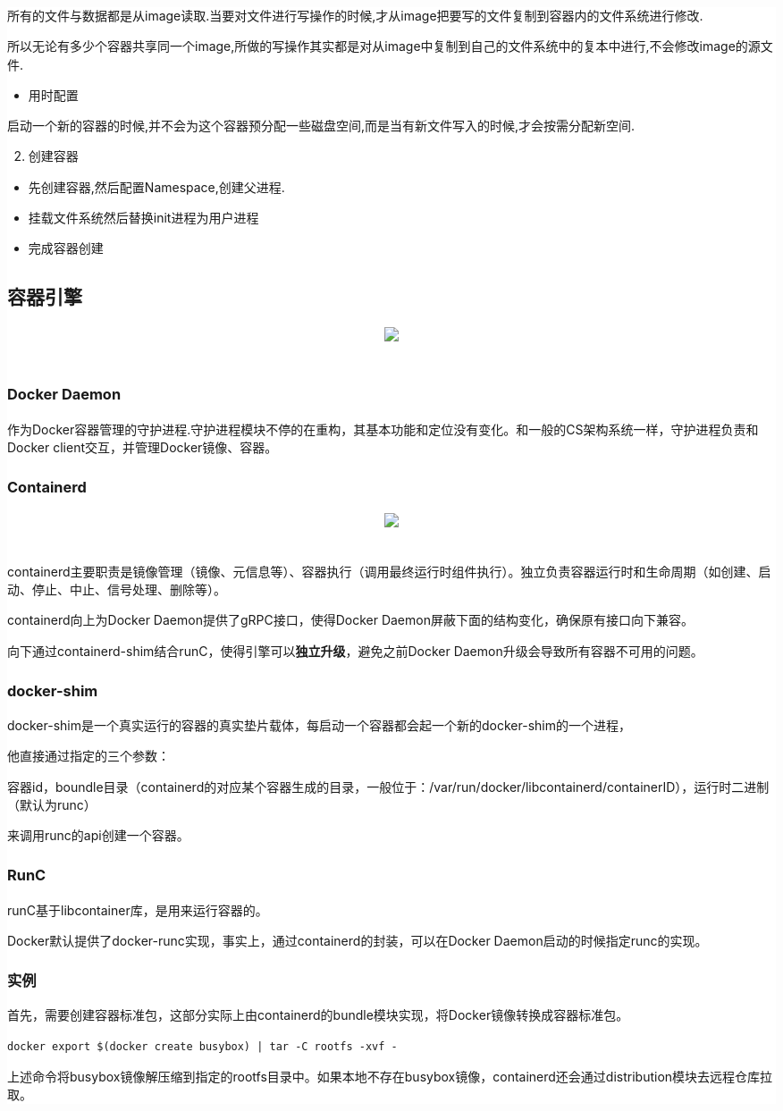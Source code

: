 所有的文件与数据都是从image读取.当要对文件进行写操作的时候,才从image把要写的文件复制到容器内的文件系统进行修改.

所以无论有多少个容器共享同一个image,所做的写操作其实都是对从image中复制到自己的文件系统中的复本中进行,不会修改image的源文件.

- 用时配置

启动一个新的容器的时候,并不会为这个容器预分配一些磁盘空间,而是当有新文件写入的时候,才会按需分配新空间.

2. 创建容器

- 先创建容器,然后配置Namespace,创建父进程.

- 挂载文件系统然后替换init进程为用户进程

- 完成容器创建

## 容器引擎

<div align="center"> <img src="https://segmentfault.com/img/bVbgQoC?w=639&h=285
" width=""> </div><br>

### Docker Daemon

作为Docker容器管理的守护进程.守护进程模块不停的在重构，其基本功能和定位没有变化。和一般的CS架构系统一样，守护进程负责和Docker client交互，并管理Docker镜像、容器。

### Containerd

<div align="center"> <img src="https://upload-images.jianshu.io/upload_images/8911567-132e0c0087881517.png?imageMogr2/auto-orient/strip|imageView2/2/w/862/format/webp" width=""> </div><br>

containerd主要职责是镜像管理（镜像、元信息等）、容器执行（调用最终运行时组件执行）。独立负责容器运行时和生命周期（如创建、启动、停止、中止、信号处理、删除等）。

containerd向上为Docker Daemon提供了gRPC接口，使得Docker Daemon屏蔽下面的结构变化，确保原有接口向下兼容。

向下通过containerd-shim结合runC，使得引擎可以**独立升级**，避免之前Docker Daemon升级会导致所有容器不可用的问题。

### docker-shim

docker-shim是一个真实运行的容器的真实垫片载体，每启动一个容器都会起一个新的docker-shim的一个进程，

他直接通过指定的三个参数：

容器id，boundle目录（containerd的对应某个容器生成的目录，一般位于：/var/run/docker/libcontainerd/containerID），运行时二进制（默认为runc）

来调用runc的api创建一个容器。

### RunC

runC基于libcontainer库，是用来运行容器的。

Docker默认提供了docker-runc实现，事实上，通过containerd的封装，可以在Docker Daemon启动的时候指定runc的实现。

### 实例

首先，需要创建容器标准包，这部分实际上由containerd的bundle模块实现，将Docker镜像转换成容器标准包。
```
docker export $(docker create busybox) | tar -C rootfs -xvf -
```
上述命令将busybox镜像解压缩到指定的rootfs目录中。如果本地不存在busybox镜像，containerd还会通过distribution模块去远程仓库拉取。
